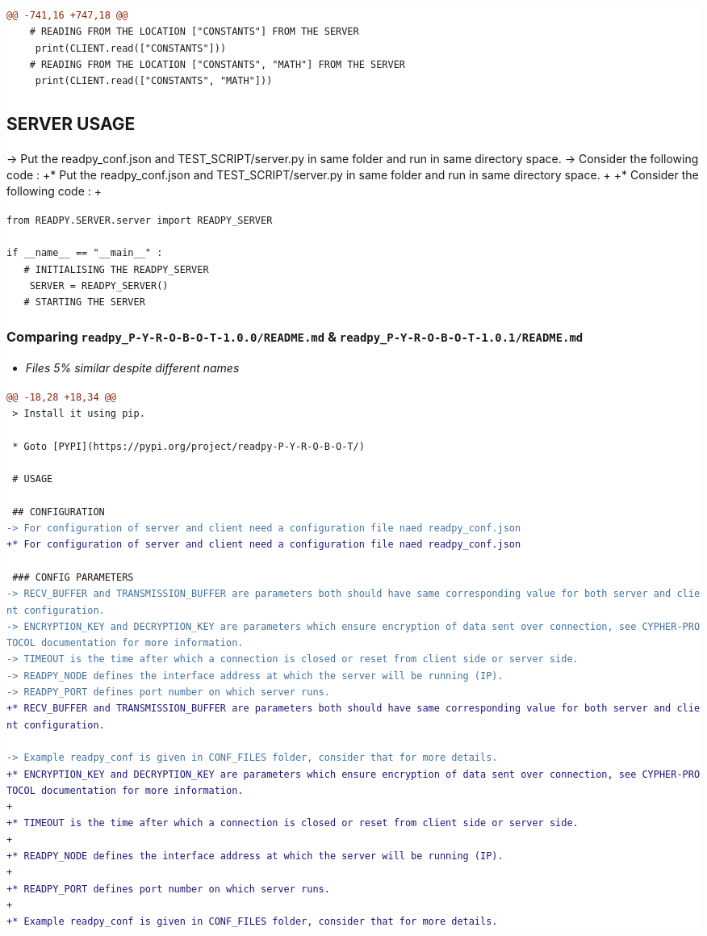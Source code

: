 ```diff
@@ -741,16 +747,18 @@
 	# READING FROM THE LOCATION ["CONSTANTS"] FROM THE SERVER
     print(CLIENT.read(["CONSTANTS"]))
 	# READING FROM THE LOCATION ["CONSTANTS", "MATH"] FROM THE SERVER
     print(CLIENT.read(["CONSTANTS", "MATH"]))
 ```
 
 ## SERVER USAGE
-> Put the readpy_conf.json and TEST_SCRIPT/server.py in same folder and run in same directory space.
-> Consider the following code :
+* Put the readpy_conf.json and TEST_SCRIPT/server.py in same folder and run in same directory space.
+
+* Consider the following code :
+
 ```python3
 from READPY.SERVER.server import READPY_SERVER
 
 if __name__ == "__main__" :
 	# INITIALISING THE READPY_SERVER
     SERVER = READPY_SERVER()
 	# STARTING THE SERVER
```

### Comparing `readpy_P-Y-R-O-B-O-T-1.0.0/README.md` & `readpy_P-Y-R-O-B-O-T-1.0.1/README.md`

 * *Files 5% similar despite different names*

```diff
@@ -18,28 +18,34 @@
 > Install it using pip.
 
 * Goto [PYPI](https://pypi.org/project/readpy-P-Y-R-O-B-O-T/)
 
 # USAGE
 
 ## CONFIGURATION
-> For configuration of server and client need a configuration file naed readpy_conf.json
+* For configuration of server and client need a configuration file naed readpy_conf.json
 
 ### CONFIG PARAMETERS
-> RECV_BUFFER and TRANSMISSION_BUFFER are parameters both should have same corresponding value for both server and client configuration.
-> ENCRYPTION_KEY and DECRYPTION_KEY are parameters which ensure encryption of data sent over connection, see CYPHER-PROTOCOL documentation for more information.
-> TIMEOUT is the time after which a connection is closed or reset from client side or server side.
-> READPY_NODE defines the interface address at which the server will be running (IP).
-> READPY_PORT defines port number on which server runs.
+* RECV_BUFFER and TRANSMISSION_BUFFER are parameters both should have same corresponding value for both server and client configuration.
 
-> Example readpy_conf is given in CONF_FILES folder, consider that for more details.
+* ENCRYPTION_KEY and DECRYPTION_KEY are parameters which ensure encryption of data sent over connection, see CYPHER-PROTOCOL documentation for more information.
+
+* TIMEOUT is the time after which a connection is closed or reset from client side or server side.
+
+* READPY_NODE defines the interface address at which the server will be running (IP).
+
+* READPY_PORT defines port number on which server runs.
+
+* Example readpy_conf is given in CONF_FILES folder, consider that for more details.
```